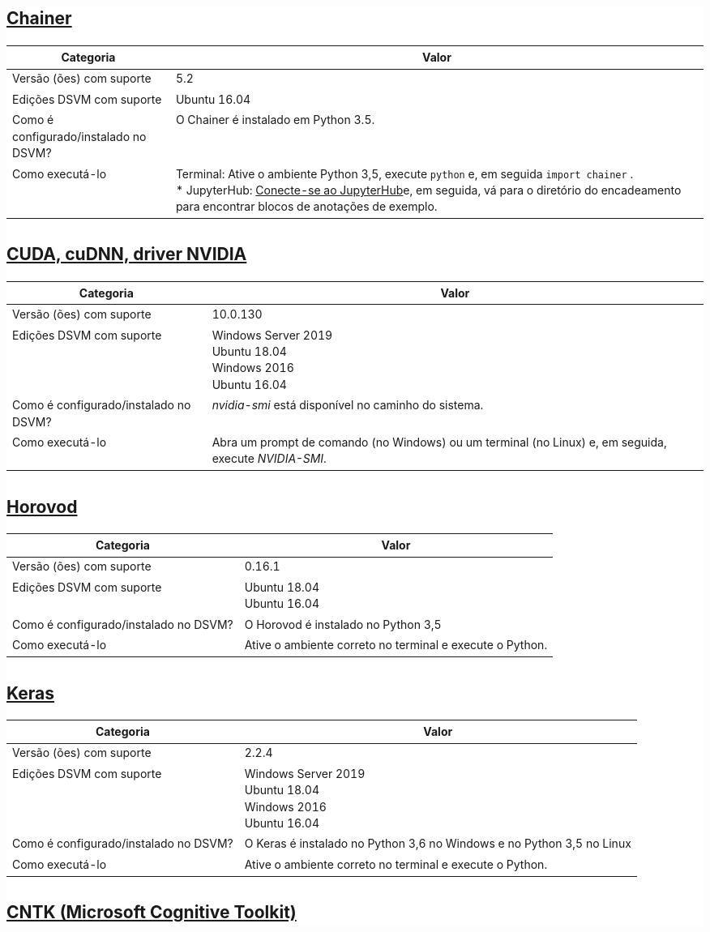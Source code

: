 ## <a name="chainer"></a>[Chainer](https://chainer.org/)

| Categoria | Valor |
| ------------- | ------------- |
| Versão (ões) com suporte | 5.2 |
| Edições DSVM com suporte      | Ubuntu 16.04    |
| Como é configurado/instalado no DSVM?  | O Chainer é instalado em Python 3.5. |
| Como executá-lo      | Terminal: Ative o ambiente Python 3,5, execute `python` e, em seguida `import chainer` . <br/> * JupyterHub: [Conecte-se ao JupyterHub](dsvm-ubuntu-intro.md#how-to-access-the-ubuntu-data-science-virtual-machine)e, em seguida, vá para o diretório do encadeamento para encontrar blocos de anotações de exemplo.| 

## <a name="cuda-cudnn-nvidia-driver"></a>[CUDA, cuDNN, driver NVIDIA](https://developer.nvidia.com/cuda-toolkit)

| Categoria | Valor |
| ------------- | ------------- |
| Versão (ões) com suporte | 10.0.130|
| Edições DSVM com suporte      | Windows Server 2019<br>Ubuntu 18.04<br> Windows 2016<br> Ubuntu 16.04  |
| Como é configurado/instalado no DSVM?  |_nvidia-smi_ está disponível no caminho do sistema.  |
| Como executá-lo      | Abra um prompt de comando (no Windows) ou um terminal (no Linux) e, em seguida, execute _NVIDIA-SMI_. |


## <a name="horovod"></a>[Horovod](https://github.com/uber/horovod)

| Categoria | Valor |
| ------------- | ------------- |
| Versão (ões) com suporte | 0.16.1|
| Edições DSVM com suporte      | Ubuntu 18.04<br> Ubuntu 16.04   |
| Como é configurado/instalado no DSVM?  | O Horovod é instalado no Python 3,5 |
| Como executá-lo      | Ative o ambiente correto no terminal e execute o Python. |

## <a name="keras"></a>[Keras](https://keras.io/)

| Categoria | Valor |
| ------------- | ------------- |
| Versão (ões) com suporte | 2.2.4 |
| Edições DSVM com suporte      | Windows Server 2019<br>Ubuntu 18.04<br> Windows 2016 <br> Ubuntu 16.04   |
| Como é configurado/instalado no DSVM?  | O Keras é instalado no Python 3,6 no Windows e no Python 3,5 no Linux |
| Como executá-lo      | Ative o ambiente correto no terminal e execute o Python. |

## <a name="microsoft-cognitive-toolkit-cntk"></a>[CNTK (Microsoft Cognitive Toolkit)](/cognitive-toolkit/)
